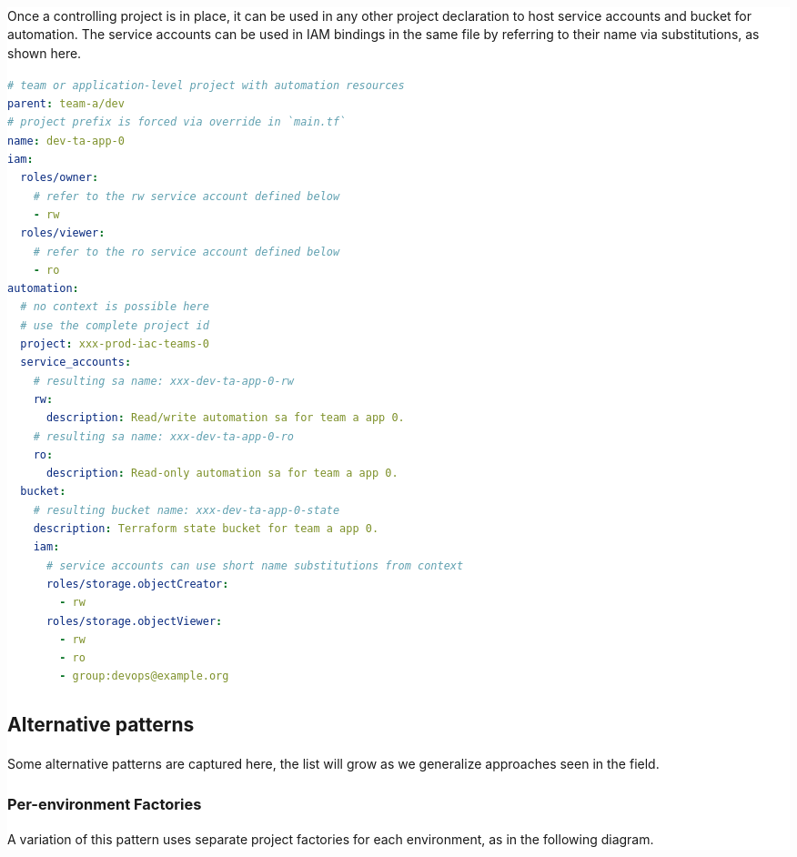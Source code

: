 Once a controlling project is in place, it can be used in any other project declaration to host service accounts and bucket for automation. The service accounts can be used in IAM bindings in the same file by referring to their name via substitutions, as shown here.

```yaml
# team or application-level project with automation resources
parent: team-a/dev
# project prefix is forced via override in `main.tf`
name: dev-ta-app-0
iam:
  roles/owner:
    # refer to the rw service account defined below
    - rw
  roles/viewer:
    # refer to the ro service account defined below
    - ro
automation:
  # no context is possible here
  # use the complete project id
  project: xxx-prod-iac-teams-0
  service_accounts:
    # resulting sa name: xxx-dev-ta-app-0-rw
    rw:
      description: Read/write automation sa for team a app 0.
    # resulting sa name: xxx-dev-ta-app-0-ro
    ro:
      description: Read-only automation sa for team a app 0.
  bucket:
    # resulting bucket name: xxx-dev-ta-app-0-state
    description: Terraform state bucket for team a app 0.
    iam:
      # service accounts can use short name substitutions from context
      roles/storage.objectCreator:
        - rw
      roles/storage.objectViewer:
        - rw
        - ro
        - group:devops@example.org
```

## Alternative patterns

Some alternative patterns are captured here, the list will grow as we generalize approaches seen in the field.

### Per-environment Factories

A variation of this pattern uses separate project factories for each environment, as in the following diagram.

<p align="center">